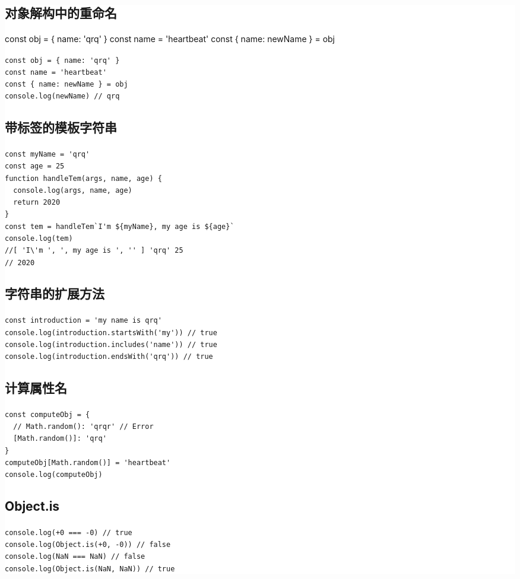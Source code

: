 ## 对象解构中的重命名
const obj = { name: 'qrq' }
const name = 'heartbeat'
const { name: newName } = obj
```
const obj = { name: 'qrq' }
const name = 'heartbeat'
const { name: newName } = obj
console.log(newName) // qrq
```

## 带标签的模板字符串
```
const myName = 'qrq'
const age = 25
function handleTem(args, name, age) {
  console.log(args, name, age)
  return 2020
}
const tem = handleTem`I'm ${myName}, my age is ${age}`
console.log(tem)
//[ 'I\'m ', ', my age is ', '' ] 'qrq' 25
// 2020
```

## 字符串的扩展方法
```
const introduction = 'my name is qrq'
console.log(introduction.startsWith('my')) // true
console.log(introduction.includes('name')) // true
console.log(introduction.endsWith('qrq')) // true
```

## 计算属性名
```
const computeObj = {
  // Math.random(): 'qrqr' // Error
  [Math.random()]: 'qrq'
}
computeObj[Math.random()] = 'heartbeat'
console.log(computeObj)
```

## Object.is
```
console.log(+0 === -0) // true
console.log(Object.is(+0, -0)) // false
console.log(NaN === NaN) // false
console.log(Object.is(NaN, NaN)) // true
```
